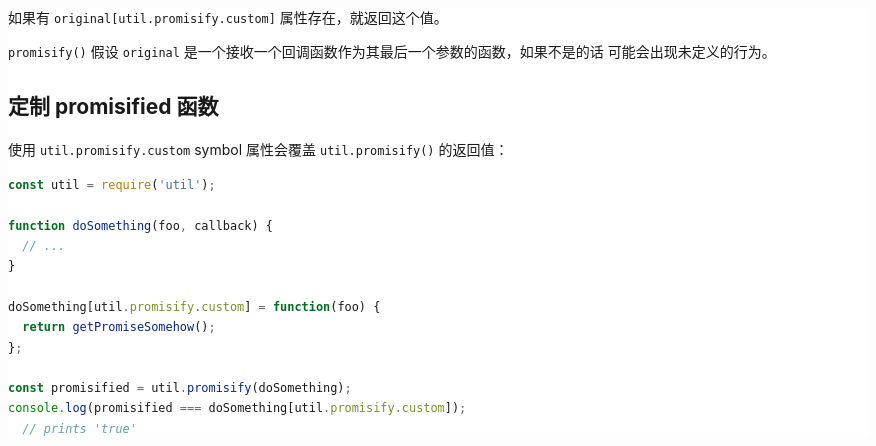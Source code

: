 如果有 `original[util.promisify.custom]` 属性存在，就返回这个值。   

`promisify()` 假设 `original` 是一个接收一个回调函数作为其最后一个参数的函数，如果不是的话
可能会出现未定义的行为。   

## 定制 promisified 函数

使用 `util.promisify.custom` symbol 属性会覆盖 `util.promisify()` 的返回值：   

```javascript
const util = require('util');

function doSomething(foo, callback) {
  // ...
}

doSomething[util.promisify.custom] = function(foo) {
  return getPromiseSomehow();
};

const promisified = util.promisify(doSomething);
console.log(promisified === doSomething[util.promisify.custom]);
  // prints 'true'
```   
